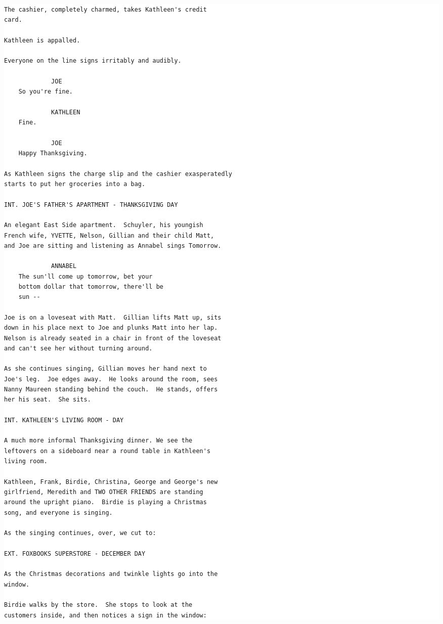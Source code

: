 	The cashier, completely charmed, takes Kathleen's credit
	card.

	Kathleen is appalled.

	Everyone on the line signs irritably and audibly.

			     JOE
		So you're fine.

			     KATHLEEN
		Fine.

			     JOE
		Happy Thanksgiving.

	As Kathleen signs the charge slip and the cashier exasperatedly
	starts to put her groceries into a bag.

	INT. JOE'S FATHER'S APARTMENT - THANKSGIVING DAY

	An elegant East Side apartment.  Schuyler, his youngish
	French wife, YVETTE, Nelson, Gillian and their child Matt,
	and Joe are sitting and listening as Annabel sings Tomorrow.

			     ANNABEL
		The sun'll come up tomorrow, bet your
		bottom dollar that tomorrow, there'll be
		sun --

	Joe is on a loveseat with Matt.  Gillian lifts Matt up, sits
	down in his place next to Joe and plunks Matt into her lap.
	Nelson is already seated in a chair in front of the loveseat
	and can't see her without turning around.

	As she continues singing, Gillian moves her hand next to
	Joe's leg.  Joe edges away.  He looks around the room, sees
	Nanny Maureen standing behind the couch.  He stands, offers
	her his seat.  She sits.

	INT. KATHLEEN'S LIVING ROOM - DAY

	A much more informal Thanksgiving dinner. We see the
	leftovers on a sideboard near a round table in Kathleen's
	living room.

	Kathleen, Frank, Birdie, Christina, George and George's new
	girlfriend, Meredith and TWO OTHER FRIENDS are standing
	around the upright piano.  Birdie is playing a Christmas
	song, and everyone is singing.

	As the singing continues, over, we cut to:

	EXT. FOXBOOKS SUPERSTORE - DECEMBER DAY

	As the Christmas decorations and twinkle lights go into the
	window.

	Birdie walks by the store.  She stops to look at the
	customers inside, and then notices a sign in the window:
